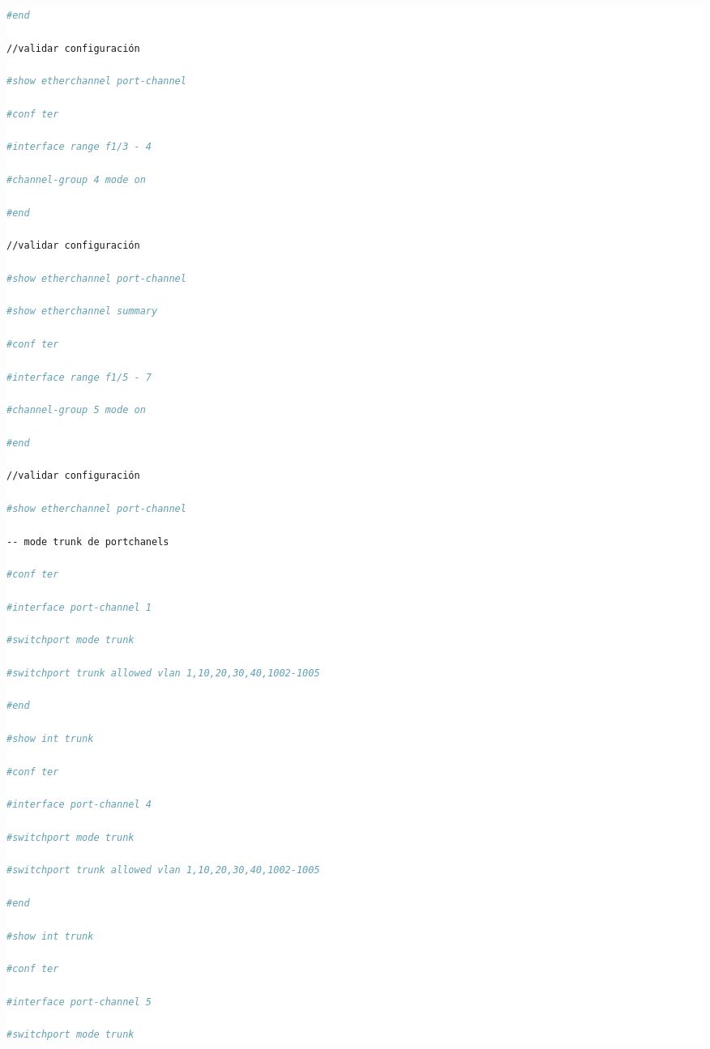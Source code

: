 ```bash
#end

//validar configuración 

#show etherchannel port-channel

#conf ter

#interface range f1/3 - 4

#channel-group 4 mode on

#end

//validar configuración 

#show etherchannel port-channel

#show etherchannel summary

#conf ter

#interface range f1/5 - 7

#channel-group 5 mode on

#end

//validar configuración 

#show etherchannel port-channel

-- mode trunk de portchanels

#conf ter

#interface port-channel 1

#switchport mode trunk

#switchport trunk allowed vlan 1,10,20,30,40,1002-1005

#end

#show int trunk

#conf ter

#interface port-channel 4

#switchport mode trunk

#switchport trunk allowed vlan 1,10,20,30,40,1002-1005

#end

#show int trunk

#conf ter

#interface port-channel 5

#switchport mode trunk
```